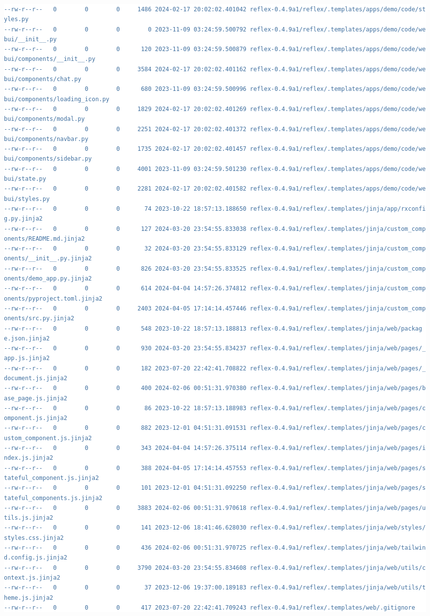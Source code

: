 ```diff
--rw-r--r--   0        0        0     1486 2024-02-17 20:02:02.401042 reflex-0.4.9a1/reflex/.templates/apps/demo/code/styles.py
--rw-r--r--   0        0        0        0 2023-11-09 03:24:59.500792 reflex-0.4.9a1/reflex/.templates/apps/demo/code/webui/__init__.py
--rw-r--r--   0        0        0      120 2023-11-09 03:24:59.500879 reflex-0.4.9a1/reflex/.templates/apps/demo/code/webui/components/__init__.py
--rw-r--r--   0        0        0     3584 2024-02-17 20:02:02.401162 reflex-0.4.9a1/reflex/.templates/apps/demo/code/webui/components/chat.py
--rw-r--r--   0        0        0      680 2023-11-09 03:24:59.500996 reflex-0.4.9a1/reflex/.templates/apps/demo/code/webui/components/loading_icon.py
--rw-r--r--   0        0        0     1829 2024-02-17 20:02:02.401269 reflex-0.4.9a1/reflex/.templates/apps/demo/code/webui/components/modal.py
--rw-r--r--   0        0        0     2251 2024-02-17 20:02:02.401372 reflex-0.4.9a1/reflex/.templates/apps/demo/code/webui/components/navbar.py
--rw-r--r--   0        0        0     1735 2024-02-17 20:02:02.401457 reflex-0.4.9a1/reflex/.templates/apps/demo/code/webui/components/sidebar.py
--rw-r--r--   0        0        0     4001 2023-11-09 03:24:59.501230 reflex-0.4.9a1/reflex/.templates/apps/demo/code/webui/state.py
--rw-r--r--   0        0        0     2281 2024-02-17 20:02:02.401582 reflex-0.4.9a1/reflex/.templates/apps/demo/code/webui/styles.py
--rw-r--r--   0        0        0       74 2023-10-22 18:57:13.188650 reflex-0.4.9a1/reflex/.templates/jinja/app/rxconfig.py.jinja2
--rw-r--r--   0        0        0      127 2024-03-20 23:54:55.833038 reflex-0.4.9a1/reflex/.templates/jinja/custom_components/README.md.jinja2
--rw-r--r--   0        0        0       32 2024-03-20 23:54:55.833129 reflex-0.4.9a1/reflex/.templates/jinja/custom_components/__init__.py.jinja2
--rw-r--r--   0        0        0      826 2024-03-20 23:54:55.833525 reflex-0.4.9a1/reflex/.templates/jinja/custom_components/demo_app.py.jinja2
--rw-r--r--   0        0        0      614 2024-04-04 14:57:26.374812 reflex-0.4.9a1/reflex/.templates/jinja/custom_components/pyproject.toml.jinja2
--rw-r--r--   0        0        0     2403 2024-04-05 17:14:14.457446 reflex-0.4.9a1/reflex/.templates/jinja/custom_components/src.py.jinja2
--rw-r--r--   0        0        0      548 2023-10-22 18:57:13.188813 reflex-0.4.9a1/reflex/.templates/jinja/web/package.json.jinja2
--rw-r--r--   0        0        0      930 2024-03-20 23:54:55.834237 reflex-0.4.9a1/reflex/.templates/jinja/web/pages/_app.js.jinja2
--rw-r--r--   0        0        0      182 2023-07-20 22:42:41.708822 reflex-0.4.9a1/reflex/.templates/jinja/web/pages/_document.js.jinja2
--rw-r--r--   0        0        0      400 2024-02-06 00:51:31.970380 reflex-0.4.9a1/reflex/.templates/jinja/web/pages/base_page.js.jinja2
--rw-r--r--   0        0        0       86 2023-10-22 18:57:13.188983 reflex-0.4.9a1/reflex/.templates/jinja/web/pages/component.js.jinja2
--rw-r--r--   0        0        0      882 2023-12-01 04:51:31.091531 reflex-0.4.9a1/reflex/.templates/jinja/web/pages/custom_component.js.jinja2
--rw-r--r--   0        0        0      343 2024-04-04 14:57:26.375114 reflex-0.4.9a1/reflex/.templates/jinja/web/pages/index.js.jinja2
--rw-r--r--   0        0        0      388 2024-04-05 17:14:14.457553 reflex-0.4.9a1/reflex/.templates/jinja/web/pages/stateful_component.js.jinja2
--rw-r--r--   0        0        0      101 2023-12-01 04:51:31.092250 reflex-0.4.9a1/reflex/.templates/jinja/web/pages/stateful_components.js.jinja2
--rw-r--r--   0        0        0     3883 2024-02-06 00:51:31.970618 reflex-0.4.9a1/reflex/.templates/jinja/web/pages/utils.js.jinja2
--rw-r--r--   0        0        0      141 2023-12-06 18:41:46.628030 reflex-0.4.9a1/reflex/.templates/jinja/web/styles/styles.css.jinja2
--rw-r--r--   0        0        0      436 2024-02-06 00:51:31.970725 reflex-0.4.9a1/reflex/.templates/jinja/web/tailwind.config.js.jinja2
--rw-r--r--   0        0        0     3790 2024-03-20 23:54:55.834608 reflex-0.4.9a1/reflex/.templates/jinja/web/utils/context.js.jinja2
--rw-r--r--   0        0        0       37 2023-12-06 19:37:00.189183 reflex-0.4.9a1/reflex/.templates/jinja/web/utils/theme.js.jinja2
--rw-r--r--   0        0        0      417 2023-07-20 22:42:41.709243 reflex-0.4.9a1/reflex/.templates/web/.gitignore
```